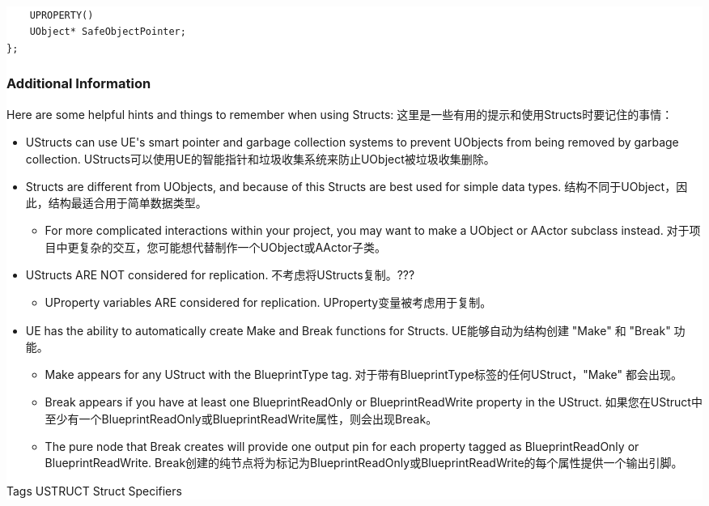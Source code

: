 ```
    UPROPERTY()
    UObject* SafeObjectPointer;
};
```

### Additional Information
Here are some helpful hints and things to remember when using Structs:
这里是一些有用的提示和使用Structs时要记住的事情：

+ UStructs can use UE's smart pointer and garbage collection systems to prevent UObjects from being removed by garbage collection. UStructs可以使用UE的智能指针和垃圾收集系统来防止UObject被垃圾收集删除。

+ Structs are different from UObjects, and because of this Structs are best used for simple data types. 结构不同于UObject，因此，结构最适合用于简单数据类型。

  - For more complicated interactions within your project, you may want to make a UObject or AActor subclass instead. 对于项目中更复杂的交互，您可能想代替制作一个UObject或AActor子类。

+ UStructs ARE NOT considered for replication. 不考虑将UStructs复制。???

  - UProperty variables ARE considered for replication. UProperty变量被考虑用于复制。

+ UE has the ability to automatically create Make and Break functions for Structs. UE能够自动为结构创建 "Make" 和 "Break" 功能。

  - Make appears for any UStruct with the BlueprintType tag.
对于带有BlueprintType标签的任何UStruct，"Make" 都会出现。

  - Break appears if you have at least one BlueprintReadOnly or BlueprintReadWrite property in the UStruct.
如果您在UStruct中至少有一个BlueprintReadOnly或BlueprintReadWrite属性，则会出现Break。

  - The pure node that Break creates will provide one output pin for each property tagged as BlueprintReadOnly or BlueprintReadWrite. Break创建的纯节点将为标记为BlueprintReadOnly或BlueprintReadWrite的每个属性提供一个输出引脚。

Tags
USTRUCT Struct Specifiers